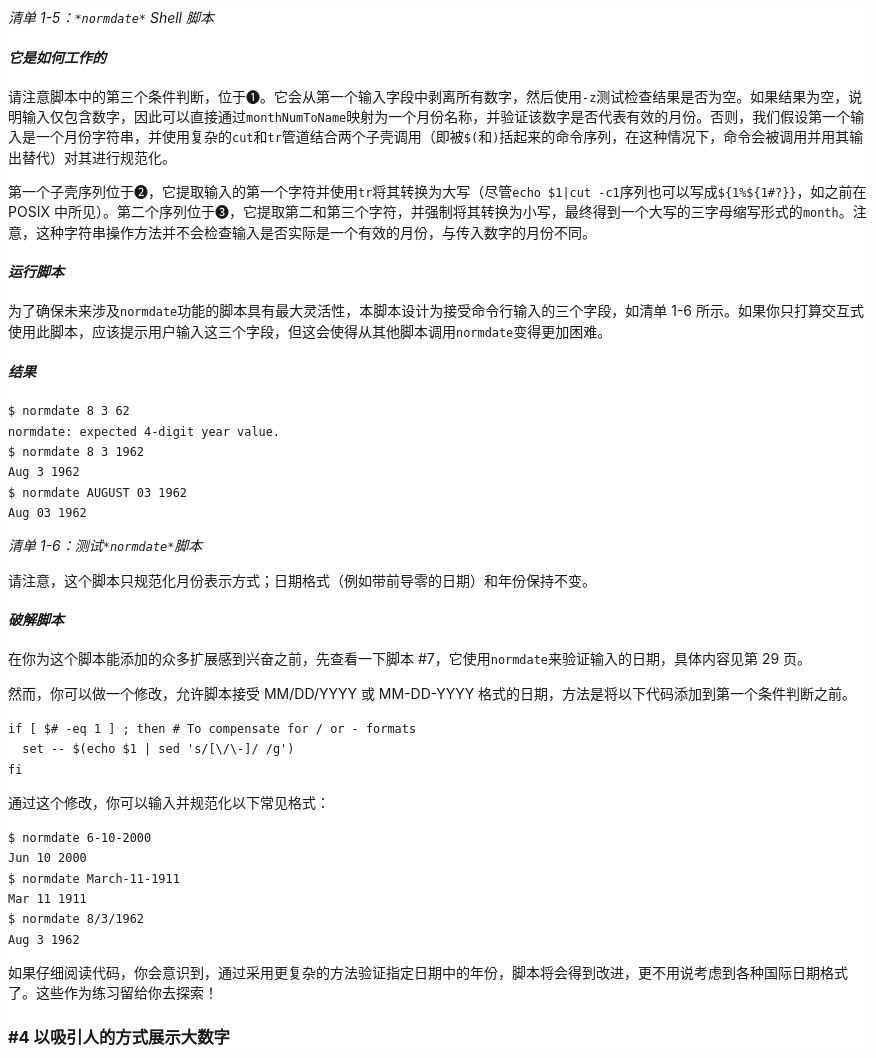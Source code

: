 *清单 1-5：`*normdate*` Shell 脚本*

#### ***它是如何工作的***

请注意脚本中的第三个条件判断，位于➊。它会从第一个输入字段中剥离所有数字，然后使用`-z`测试检查结果是否为空。如果结果为空，说明输入仅包含数字，因此可以直接通过`monthNumToName`映射为一个月份名称，并验证该数字是否代表有效的月份。否则，我们假设第一个输入是一个月份字符串，并使用复杂的`cut`和`tr`管道结合两个子壳调用（即被`$(`和`)`括起来的命令序列，在这种情况下，命令会被调用并用其输出替代）对其进行规范化。

第一个子壳序列位于➋，它提取输入的第一个字符并使用`tr`将其转换为大写（尽管`echo $1|cut -c1`序列也可以写成`${1%${1#?}}`，如之前在 POSIX 中所见）。第二个序列位于➌，它提取第二和第三个字符，并强制将其转换为小写，最终得到一个大写的三字母缩写形式的`month`。注意，这种字符串操作方法并不会检查输入是否实际是一个有效的月份，与传入数字的月份不同。

#### ***运行脚本***

为了确保未来涉及`normdate`功能的脚本具有最大灵活性，本脚本设计为接受命令行输入的三个字段，如清单 1-6 所示。如果你只打算交互式使用此脚本，应该提示用户输入这三个字段，但这会使得从其他脚本调用`normdate`变得更加困难。

#### ***结果***

```
$ normdate 8 3 62
normdate: expected 4-digit year value.
$ normdate 8 3 1962
Aug 3 1962
$ normdate AUGUST 03 1962
Aug 03 1962
```

*清单 1-6：测试`*normdate*`脚本*

请注意，这个脚本只规范化月份表示方式；日期格式（例如带前导零的日期）和年份保持不变。

#### ***破解脚本***

在你为这个脚本能添加的众多扩展感到兴奋之前，先查看一下脚本 #7，它使用`normdate`来验证输入的日期，具体内容见第 29 页。

然而，你可以做一个修改，允许脚本接受 MM/DD/YYYY 或 MM-DD-YYYY 格式的日期，方法是将以下代码添加到第一个条件判断之前。

```
if [ $# -eq 1 ] ; then # To compensate for / or - formats
  set -- $(echo $1 | sed 's/[\/\-]/ /g')
fi
```

通过这个修改，你可以输入并规范化以下常见格式：

```
$ normdate 6-10-2000
Jun 10 2000
$ normdate March-11-1911
Mar 11 1911
$ normdate 8/3/1962
Aug 3 1962
```

如果仔细阅读代码，你会意识到，通过采用更复杂的方法验证指定日期中的年份，脚本将会得到改进，更不用说考虑到各种国际日期格式了。这些作为练习留给你去探索！

### **#4 以吸引人的方式展示大数字**
